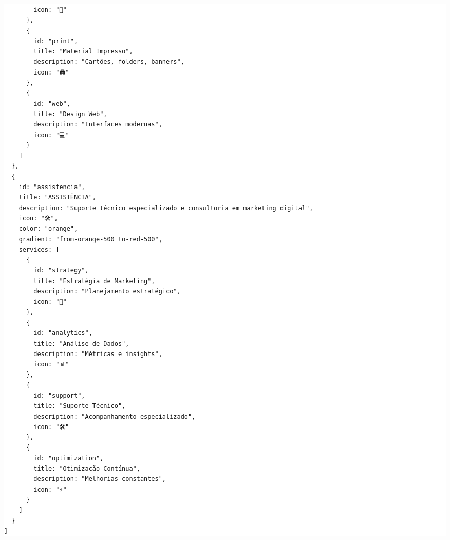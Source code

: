 ```tsx
        icon: "📱"
      },
      {
        id: "print",
        title: "Material Impresso",
        description: "Cartões, folders, banners",
        icon: "🖨️"
      },
      {
        id: "web",
        title: "Design Web",
        description: "Interfaces modernas",
        icon: "💻"
      }
    ]
  },
  {
    id: "assistencia",
    title: "ASSISTÊNCIA",
    description: "Suporte técnico especializado e consultoria em marketing digital",
    icon: "🛠️",
    color: "orange",
    gradient: "from-orange-500 to-red-500",
    services: [
      {
        id: "strategy",
        title: "Estratégia de Marketing",
        description: "Planejamento estratégico",
        icon: "🎯"
      },
      {
        id: "analytics",
        title: "Análise de Dados",
        description: "Métricas e insights",
        icon: "📊"
      },
      {
        id: "support",
        title: "Suporte Técnico",
        description: "Acompanhamento especializado",
        icon: "🛠️"
      },
      {
        id: "optimization",
        title: "Otimização Contínua",
        description: "Melhorias constantes",
        icon: "⚡"
      }
    ]
  }
]
```
